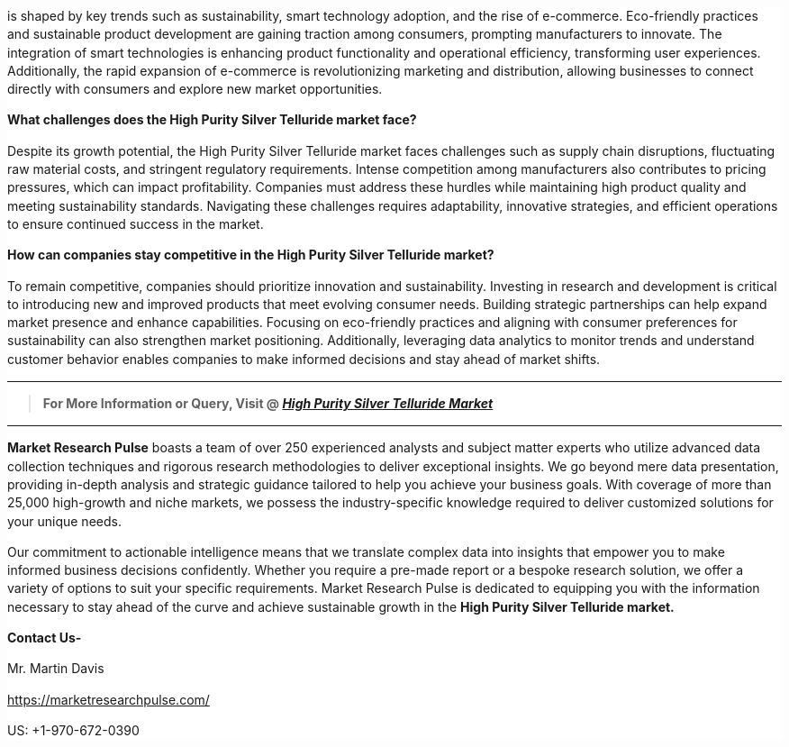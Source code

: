 is shaped by key trends such as sustainability, smart technology adoption, and the rise of e-commerce. Eco-friendly practices and sustainable product development are gaining traction among consumers, prompting manufacturers to innovate. The integration of smart technologies is enhancing product functionality and operational efficiency, transforming user experiences. Additionally, the rapid expansion of e-commerce is revolutionizing marketing and distribution, allowing businesses to connect directly with consumers and explore new market opportunities.</p><p><strong>What challenges does the High Purity Silver Telluride market face?</strong></p><p>Despite its growth potential, the High Purity Silver Telluride market faces challenges such as supply chain disruptions, fluctuating raw material costs, and stringent regulatory requirements. Intense competition among manufacturers also contributes to pricing pressures, which can impact profitability. Companies must address these hurdles while maintaining high product quality and meeting sustainability standards. Navigating these challenges requires adaptability, innovative strategies, and efficient operations to ensure continued success in the market.</p><p><strong>How can companies stay competitive in the High Purity Silver Telluride market?</strong></p><p>To remain competitive, companies should prioritize innovation and sustainability. Investing in research and development is critical to introducing new and improved products that meet evolving consumer needs. Building strategic partnerships can help expand market presence and enhance capabilities. Focusing on eco-friendly practices and aligning with consumer preferences for sustainability can also strengthen market positioning. Additionally, leveraging data analytics to monitor trends and understand customer behavior enables companies to make informed decisions and stay ahead of market shifts.</p><hr /><blockquote><p><strong>For More Information or Query, Visit @&nbsp;<em><a href="https://marketresearchpulse.com/report/140426/high-purity-silver-telluride-market?utm_source=Linkedin&utm_medium=0114">High Purity Silver Telluride Market</a></em></strong></p></blockquote><hr /><p><strong>Market Research Pulse</strong> boasts a team of over 250 experienced analysts and subject matter experts who utilize advanced data collection techniques and rigorous research methodologies to deliver exceptional insights. We go beyond mere data presentation, providing in-depth analysis and strategic guidance tailored to help you achieve your business goals. With coverage of more than 25,000 high-growth and niche markets, we possess the industry-specific knowledge required to deliver customized solutions for your unique needs.</p><p>Our commitment to actionable intelligence means that we translate complex data into insights that empower you to make informed business decisions confidently. Whether you require a pre-made report or a bespoke research solution, we offer a variety of options to suit your specific requirements. Market Research Pulse is dedicated to equipping you with the information necessary to stay ahead of the curve and achieve sustainable growth in the <strong>High Purity Silver Telluride market.</strong></p><p><strong>Contact Us-</strong></p><p>Mr. Martin Davis</p><p>https://marketresearchpulse.com/</p><p>US: +1-970-672-0390</p>
